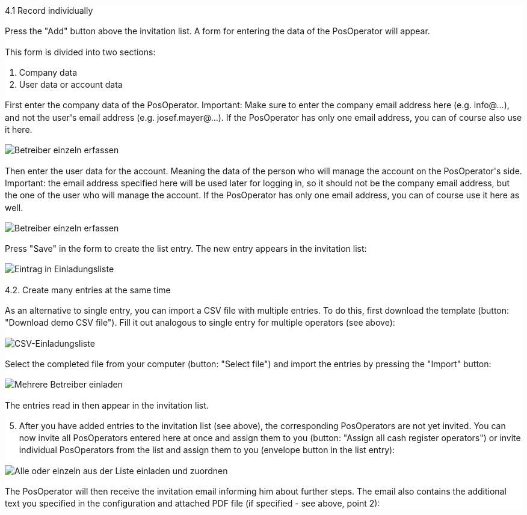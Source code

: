 
4.1 Record individually

Press the "Add" button above the invitation list. A form for entering the data of the PosOperator will appear. 

This form is divided into two sections: 

1. Company data
2. User data or account data

First enter the company data of the PosOperator. Important: Make sure to enter the company email address here (e.g. info@...), and not the user's email address (e.g. josef.mayer@...). If the PosOperator has only one email address, you can of course also use it here.

![Betreiber einzeln erfassen](images/add-single-operator-company.png "Betreiber einzeln erfassen - Firmendaten")


Then enter the user data for the account. Meaning the data of the person who will manage the account on the PosOperator's side. Important: the email address specified here will be used later for logging in, so it should not be the company email address, but the one of the user who will manage the account. If the PosOperator has only one email address, you can of course use it here as well.

![Betreiber einzeln erfassen](images/add-single-operator-contact.png "Betreiber einzeln erfassen - Benutzerdaten")

Press "Save" in the form to create the list entry. The new entry appears in the invitation list:

![Eintrag in Einladungsliste](images/entry-in-invitationlist.png "Eintrag in Einladungsliste")

4.2. Create many entries at the same time

As an alternative to single entry, you can import a CSV file with multiple entries. To do this, first download the template (button: "Download demo CSV file"). Fill it out analogous to single entry for multiple operators (see above):

![CSV-Einladungsliste](images/csv-invitationlist.png "CSV-Einladungsliste")

Select the completed file from your computer (button: "Select file") and import the entries by pressing the "Import" button: 

![Mehrere Betreiber einladen](images/invite-multiple-operators.png "Mehrere Betreiber einladen")

The entries read in then appear in the invitation list.

5. After you have added entries to the invitation list (see above), the corresponding PosOperators are not yet invited. You can now invite all PosOperators entered here at once and assign them to you (button: "Assign all cash register operators") or invite individual PosOperators from the list and assign them to you (envelope button in the list entry):


![Alle oder einzeln aus der Liste einladen und zuordnen](images/invite-all-or-single.png "Alle oder einzeln aus der Liste einladen und zuordnen")



The PosOperator will then receive the invitation email informing him about further steps. The email also contains the additional text you specified in the configuration and attached PDF file (if specified - see above, point 2):
